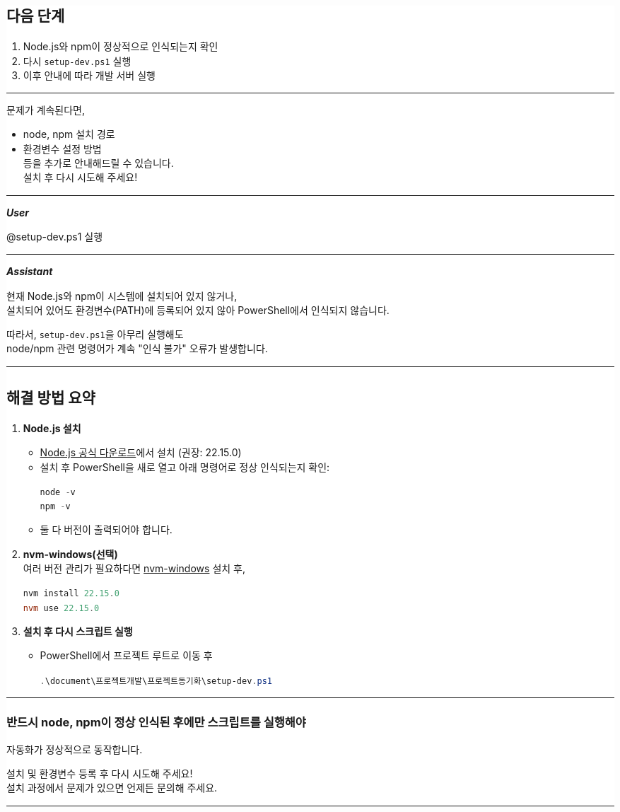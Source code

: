 
## 다음 단계

1. Node.js와 npm이 정상적으로 인식되는지 확인
2. 다시 `setup-dev.ps1` 실행
3. 이후 안내에 따라 개발 서버 실행

---

문제가 계속된다면,  
- node, npm 설치 경로
- 환경변수 설정 방법  
등을 추가로 안내해드릴 수 있습니다.  
설치 후 다시 시도해 주세요!

---

_**User**_

@setup-dev.ps1  실행

---

_**Assistant**_

현재 Node.js와 npm이 시스템에 설치되어 있지 않거나,  
설치되어 있어도 환경변수(PATH)에 등록되어 있지 않아 PowerShell에서 인식되지 않습니다.

따라서, `setup-dev.ps1`을 아무리 실행해도  
node/npm 관련 명령어가 계속 "인식 불가" 오류가 발생합니다.

---

## 해결 방법 요약

1. **Node.js 설치**
   - [Node.js 공식 다운로드](https://nodejs.org/)에서 설치 (권장: 22.15.0)
   - 설치 후 PowerShell을 새로 열고 아래 명령어로 정상 인식되는지 확인:
     ```powershell
     node -v
     npm -v
     ```
   - 둘 다 버전이 출력되어야 합니다.

2. **nvm-windows(선택)**  
   여러 버전 관리가 필요하다면 [nvm-windows](https://github.com/coreybutler/nvm-windows/releases) 설치 후,
   ```powershell
   nvm install 22.15.0
   nvm use 22.15.0
   ```

3. **설치 후 다시 스크립트 실행**
   - PowerShell에서 프로젝트 루트로 이동 후
     ```powershell
     .\document\프로젝트개발\프로젝트동기화\setup-dev.ps1
     ```

---

### 반드시 node, npm이 정상 인식된 후에만 스크립트를 실행해야  
자동화가 정상적으로 동작합니다.

설치 및 환경변수 등록 후 다시 시도해 주세요!  
설치 과정에서 문제가 있으면 언제든 문의해 주세요.

---

